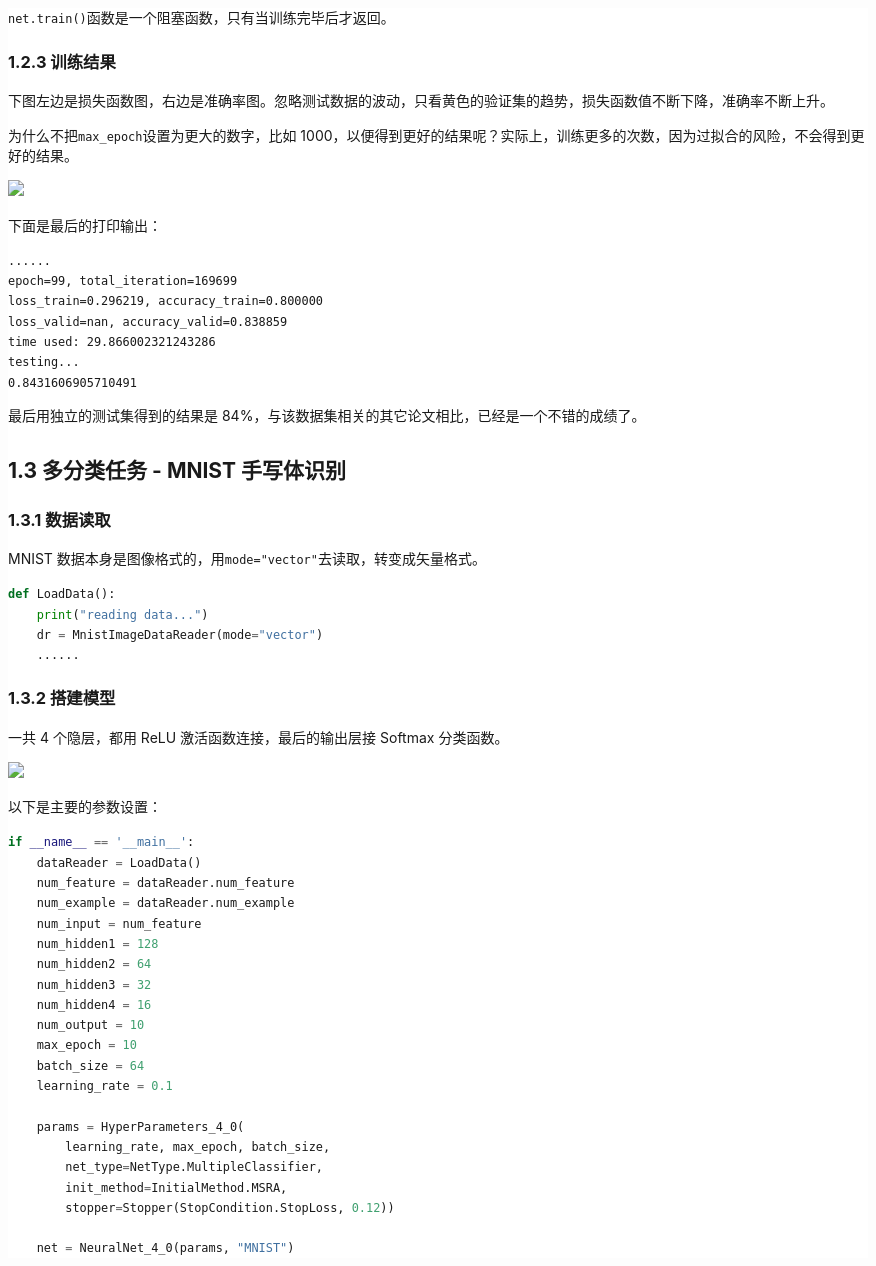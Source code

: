 `net.train()`函数是一个阻塞函数，只有当训练完毕后才返回。

### 1.2.3 训练结果

下图左边是损失函数图，右边是准确率图。忽略测试数据的波动，只看黄色的验证集的趋势，损失函数值不断下降，准确率不断上升。

为什么不把`max_epoch`设置为更大的数字，比如 1000，以便得到更好的结果呢？实际上，训练更多的次数，因为过拟合的风险，不会得到更好的结果。

<img src="E:/md%E6%96%87%E4%BB%B6/md%E6%96%87%E4%BB%B6%E5%9B%BE%E7%89%87/income_loss.png" />

下面是最后的打印输出：

```
......
epoch=99, total_iteration=169699
loss_train=0.296219, accuracy_train=0.800000
loss_valid=nan, accuracy_valid=0.838859
time used: 29.866002321243286
testing...
0.8431606905710491
```

最后用独立的测试集得到的结果是 84%，与该数据集相关的其它论文相比，已经是一个不错的成绩了。

## 1.3 多分类任务 - MNIST 手写体识别

### 1.3.1 数据读取

MNIST 数据本身是图像格式的，用`mode="vector"`去读取，转变成矢量格式。

```Python
def LoadData():
    print("reading data...")
    dr = MnistImageDataReader(mode="vector")
    ......
```

### 1.3.2 搭建模型

一共 4 个隐层，都用 ReLU 激活函数连接，最后的输出层接 Softmax 分类函数。

<img src="E:/md%E6%96%87%E4%BB%B6/md%E6%96%87%E4%BB%B6%E5%9B%BE%E7%89%87/mnist_net.png" />

以下是主要的参数设置：

```Python
if __name__ == '__main__':
    dataReader = LoadData()
    num_feature = dataReader.num_feature
    num_example = dataReader.num_example
    num_input = num_feature
    num_hidden1 = 128
    num_hidden2 = 64
    num_hidden3 = 32
    num_hidden4 = 16
    num_output = 10
    max_epoch = 10
    batch_size = 64
    learning_rate = 0.1

    params = HyperParameters_4_0(
        learning_rate, max_epoch, batch_size,
        net_type=NetType.MultipleClassifier,
        init_method=InitialMethod.MSRA,
        stopper=Stopper(StopCondition.StopLoss, 0.12))

    net = NeuralNet_4_0(params, "MNIST")
```